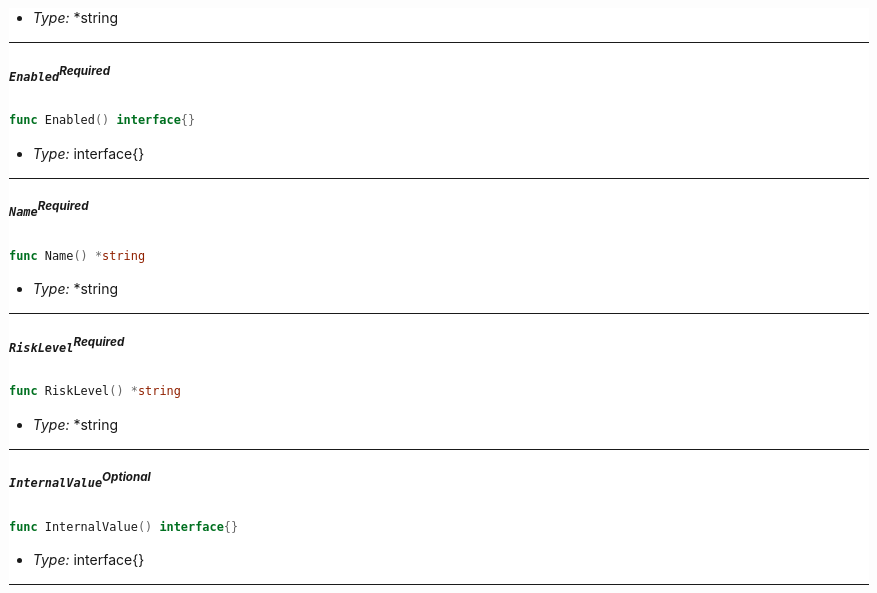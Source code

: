 - *Type:* *string

---

##### `Enabled`<sup>Required</sup> <a name="Enabled" id="@cdktf/provider-cloudflare.riskBehavior.RiskBehaviorBehaviorOutputReference.property.enabled"></a>

```go
func Enabled() interface{}
```

- *Type:* interface{}

---

##### `Name`<sup>Required</sup> <a name="Name" id="@cdktf/provider-cloudflare.riskBehavior.RiskBehaviorBehaviorOutputReference.property.name"></a>

```go
func Name() *string
```

- *Type:* *string

---

##### `RiskLevel`<sup>Required</sup> <a name="RiskLevel" id="@cdktf/provider-cloudflare.riskBehavior.RiskBehaviorBehaviorOutputReference.property.riskLevel"></a>

```go
func RiskLevel() *string
```

- *Type:* *string

---

##### `InternalValue`<sup>Optional</sup> <a name="InternalValue" id="@cdktf/provider-cloudflare.riskBehavior.RiskBehaviorBehaviorOutputReference.property.internalValue"></a>

```go
func InternalValue() interface{}
```

- *Type:* interface{}

---



